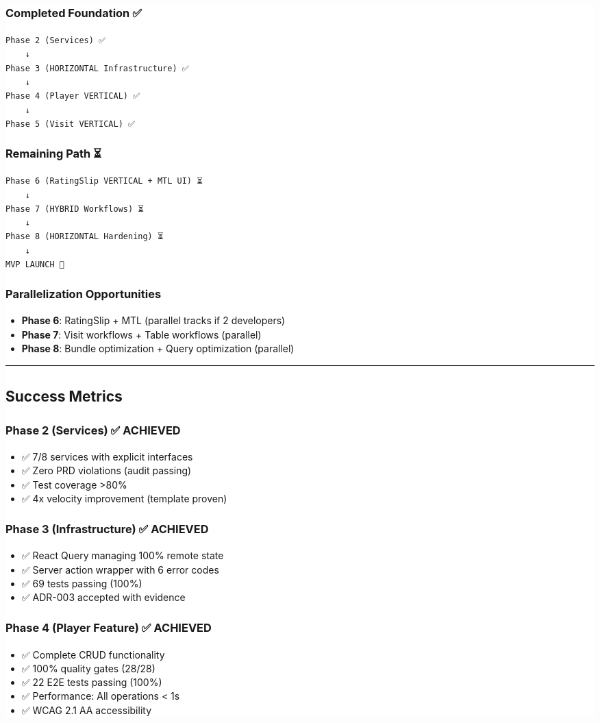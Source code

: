 ### Completed Foundation ✅
```
Phase 2 (Services) ✅
    ↓
Phase 3 (HORIZONTAL Infrastructure) ✅
    ↓
Phase 4 (Player VERTICAL) ✅
    ↓
Phase 5 (Visit VERTICAL) ✅
```

### Remaining Path ⏳
```
Phase 6 (RatingSlip VERTICAL + MTL UI) ⏳
    ↓
Phase 7 (HYBRID Workflows) ⏳
    ↓
Phase 8 (HORIZONTAL Hardening) ⏳
    ↓
MVP LAUNCH 🚀
```

### Parallelization Opportunities
- **Phase 6**: RatingSlip + MTL (parallel tracks if 2 developers)
- **Phase 7**: Visit workflows + Table workflows (parallel)
- **Phase 8**: Bundle optimization + Query optimization (parallel)

---

## Success Metrics

### Phase 2 (Services) ✅ ACHIEVED
- ✅ 7/8 services with explicit interfaces
- ✅ Zero PRD violations (audit passing)
- ✅ Test coverage >80%
- ✅ 4x velocity improvement (template proven)

### Phase 3 (Infrastructure) ✅ ACHIEVED
- ✅ React Query managing 100% remote state
- ✅ Server action wrapper with 6 error codes
- ✅ 69 tests passing (100%)
- ✅ ADR-003 accepted with evidence

### Phase 4 (Player Feature) ✅ ACHIEVED
- ✅ Complete CRUD functionality
- ✅ 100% quality gates (28/28)
- ✅ 22 E2E tests passing (100%)
- ✅ Performance: All operations < 1s
- ✅ WCAG 2.1 AA accessibility
